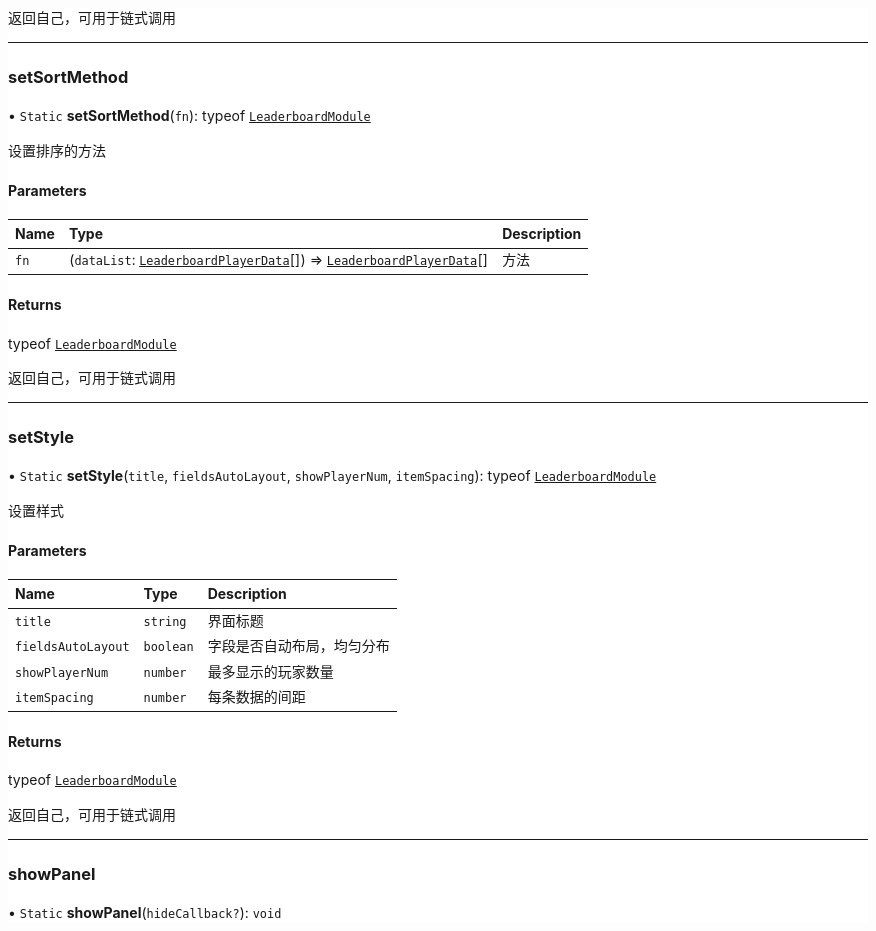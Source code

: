 返回自己，可用于链式调用

___

### setSortMethod <Score text="setSortMethod" /> 

• `Static` **setSortMethod**(`fn`): typeof [`LeaderboardModule`](mw.LeaderboardModule.md) <Badge type="tip" text="client" />

设置排序的方法


#### Parameters

| Name | Type | Description |
| :------ | :------ | :------ |
| `fn` | (`dataList`: [`LeaderboardPlayerData`](../modules/Core.mw.md#leaderboardplayerdata)[]) => [`LeaderboardPlayerData`](../modules/Core.mw.md#leaderboardplayerdata)[] |  方法 |

#### Returns

typeof [`LeaderboardModule`](mw.LeaderboardModule.md)

返回自己，可用于链式调用

___

### setStyle <Score text="setStyle" /> 

• `Static` **setStyle**(`title`, `fieldsAutoLayout`, `showPlayerNum`, `itemSpacing`): typeof [`LeaderboardModule`](mw.LeaderboardModule.md) 

设置样式


#### Parameters

| Name | Type | Description |
| :------ | :------ | :------ |
| `title` | `string` |  界面标题 |
| `fieldsAutoLayout` | `boolean` |  字段是否自动布局，均匀分布 |
| `showPlayerNum` | `number` |  最多显示的玩家数量 |
| `itemSpacing` | `number` |  每条数据的间距 |

#### Returns

typeof [`LeaderboardModule`](mw.LeaderboardModule.md)

返回自己，可用于链式调用

___

### showPanel <Score text="showPanel" /> 

• `Static` **showPanel**(`hideCallback?`): `void` <Badge type="tip" text="client" />
